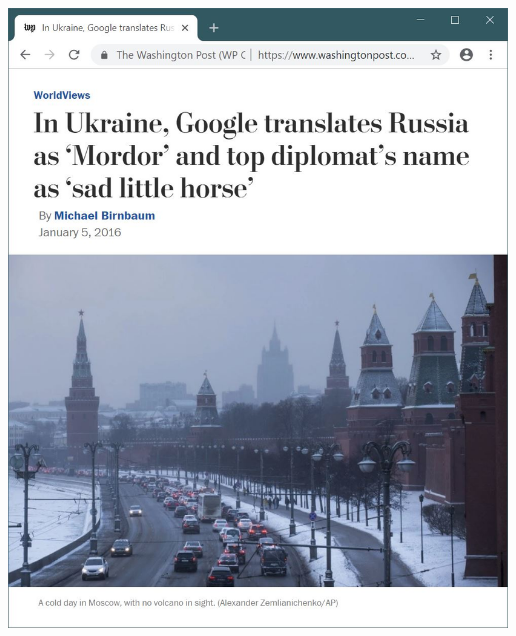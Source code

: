 <img src="images/ai-systems/sadhorse.jpg" style="max-width:500px;float:left;margin:20px 60px 0px 30px" class="nb" />
